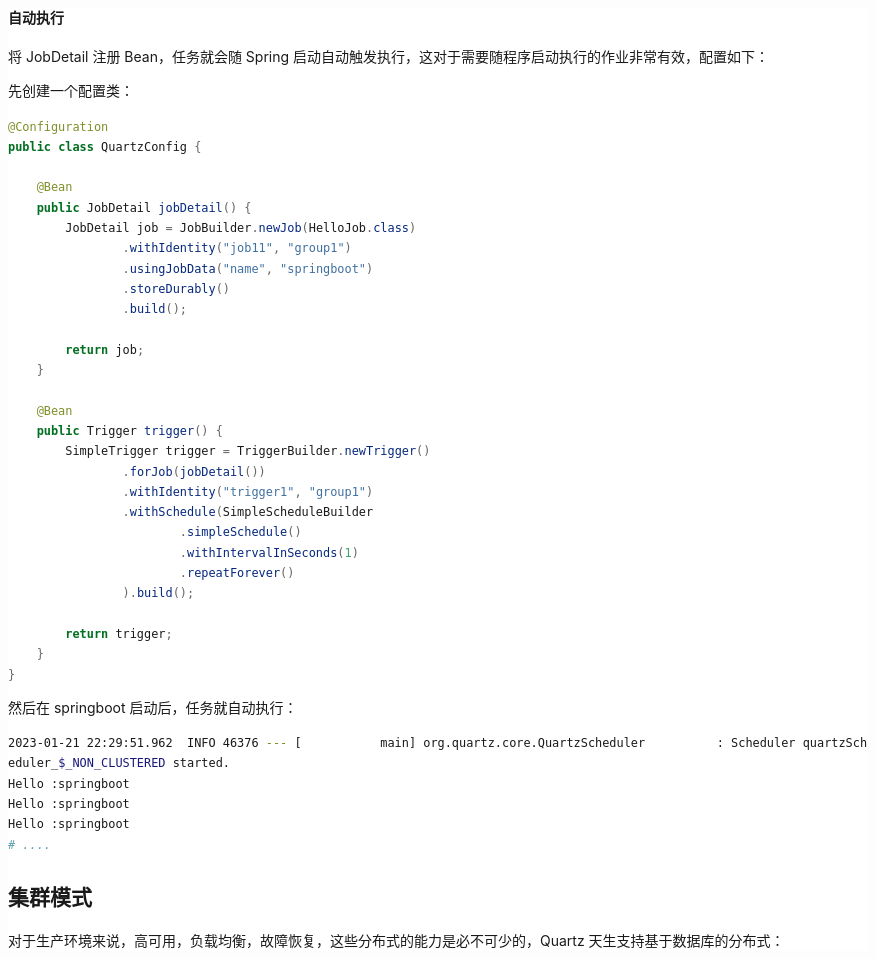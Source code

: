 

#### 自动执行

将 JobDetail 注册 Bean，任务就会随 Spring 启动自动触发执行，这对于需要随程序启动执行的作业非常有效，配置如下：

先创建一个配置类：

```java
@Configuration
public class QuartzConfig {

    @Bean
    public JobDetail jobDetail() {
        JobDetail job = JobBuilder.newJob(HelloJob.class)
                .withIdentity("job11", "group1")
                .usingJobData("name", "springboot")
                .storeDurably()
                .build();

        return job;
    }

    @Bean
    public Trigger trigger() {
        SimpleTrigger trigger = TriggerBuilder.newTrigger()
                .forJob(jobDetail())
                .withIdentity("trigger1", "group1")
                .withSchedule(SimpleScheduleBuilder
                        .simpleSchedule()
                        .withIntervalInSeconds(1)
                        .repeatForever()
                ).build();

        return trigger;
    }
}
```

然后在 springboot 启动后，任务就自动执行：

```sh
2023-01-21 22:29:51.962  INFO 46376 --- [           main] org.quartz.core.QuartzScheduler          : Scheduler quartzScheduler_$_NON_CLUSTERED started.
Hello :springboot
Hello :springboot
Hello :springboot
# ....
```



## 集群模式

对于生产环境来说，高可用，负载均衡，故障恢复，这些分布式的能力是必不可少的，Quartz 天生支持基于数据库的分布式：
